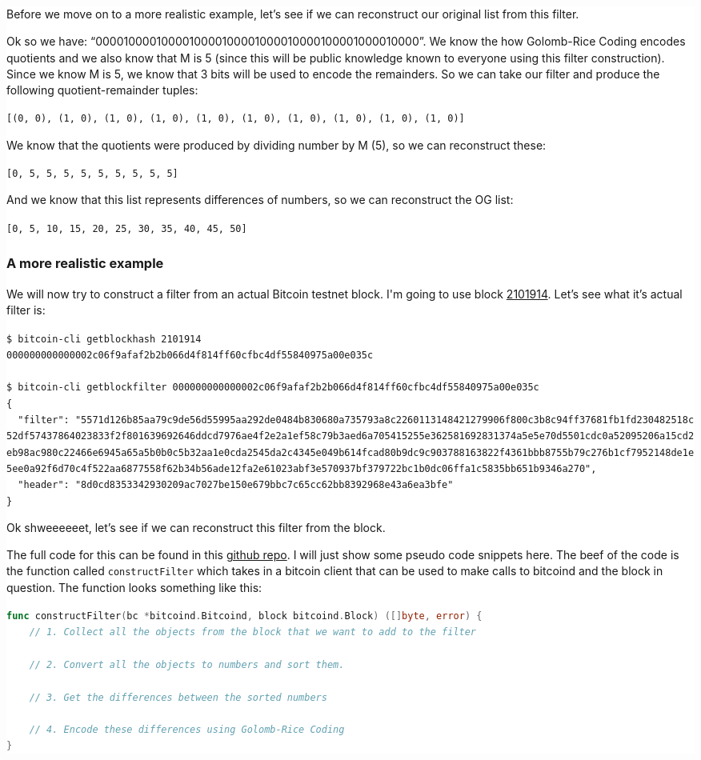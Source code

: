 Before we move on to a more realistic example, let’s see if we can reconstruct our original list from this filter.

Ok so we have: “0000100001000010000100001000010000100001000010000”. We know the how Golomb-Rice Coding encodes quotients and we also know that M is 5 (since this will be public knowledge known to everyone using this filter construction). Since we know M is 5, we know that 3 bits will be used to encode the remainders. So we can take our filter and produce the following quotient-remainder tuples:

```
[(0, 0), (1, 0), (1, 0), (1, 0), (1, 0), (1, 0), (1, 0), (1, 0), (1, 0), (1, 0)]
```

We know that the quotients were produced by dividing number by M (5), so we can reconstruct these:

```
[0, 5, 5, 5, 5, 5, 5, 5, 5, 5]
```
And we know that this list represents differences of numbers, so we can reconstruct the OG list:

```
[0, 5, 10, 15, 20, 25, 30, 35, 40, 45, 50]
```

### A more realistic example

We will now try to construct a filter from an actual Bitcoin testnet block. I'm going to use block [2101914]. Let’s see what it’s actual filter is:

```
$ bitcoin-cli getblockhash 2101914
000000000000002c06f9afaf2b2b066d4f814ff60cfbc4df55840975a00e035c

$ bitcoin-cli getblockfilter 000000000000002c06f9afaf2b2b066d4f814ff60cfbc4df55840975a00e035c
{
  "filter": "5571d126b85aa79c9de56d55995aa292de0484b830680a735793a8c2260113148421279906f800c3b8c94ff37681fb1fd230482518c52df57437864023833f2f801639692646ddcd7976ae4f2e2a1ef58c79b3aed6a705415255e362581692831374a5e5e70d5501cdc0a52095206a15cd2eb98ac980c22466e6945a65a5b0b0c5b32aa1e0cda2545da2c4345e049b614fcad80b9dc9c903788163822f4361bbb8755b79c276b1cf7952148de1e5ee0a92f6d70c4f522aa6877558f62b34b56ade12fa2e61023abf3e570937bf379722bc1b0dc06ffa1c5835bb651b9346a270",
  "header": "8d0cd8353342930209ac7027be150e679bbc7c65cc62bb8392968e43a6ea3bfe"
}
```

Ok shweeeeeet, let’s see if we can reconstruct this filter from the block.

The full code for this can be found in this [github repo]. I will just show some pseudo code snippets here. The beef of the code is the function called `constructFilter` which takes in a bitcoin client that can be used to make calls to bitcoind and the block in question. The function looks something like this:

```go
func constructFilter(bc *bitcoind.Bitcoind, block bitcoind.Block) ([]byte, error) {
	// 1. Collect all the objects from the block that we want to add to the filter

	// 2. Convert all the objects to numbers and sort them. 

	// 3. Get the differences between the sorted numbers

	// 4. Encode these differences using Golomb-Rice Coding
}
```


[github repo]: https://github.com/ellemouton/bip158Example
[BIP 158]: https://github.com/bitcoin/bips/blob/master/bip-0158.mediawiki 
[BIP 37]: https://github.com/bitcoin/bips/blob/master/bip-0037.mediawiki 
[2101914]: https://blockstream.info/testnet/block/000000000000002c06f9afaf2b2b066d4f814ff60cfbc4df55840975a00e035c
[^bloomfilters]: https://en.wikipedia.org/wiki/Bloom_filter
[^bip37]: https://github.com/bitcoin/bips/blob/master/bip-0037.mediawiki
[^repo]: https://github.com/ellemouton/bip158Example
[^golombloss]: https://gist.github.com/sipa/576d5f09c3b86c3b1b75598d799fc845